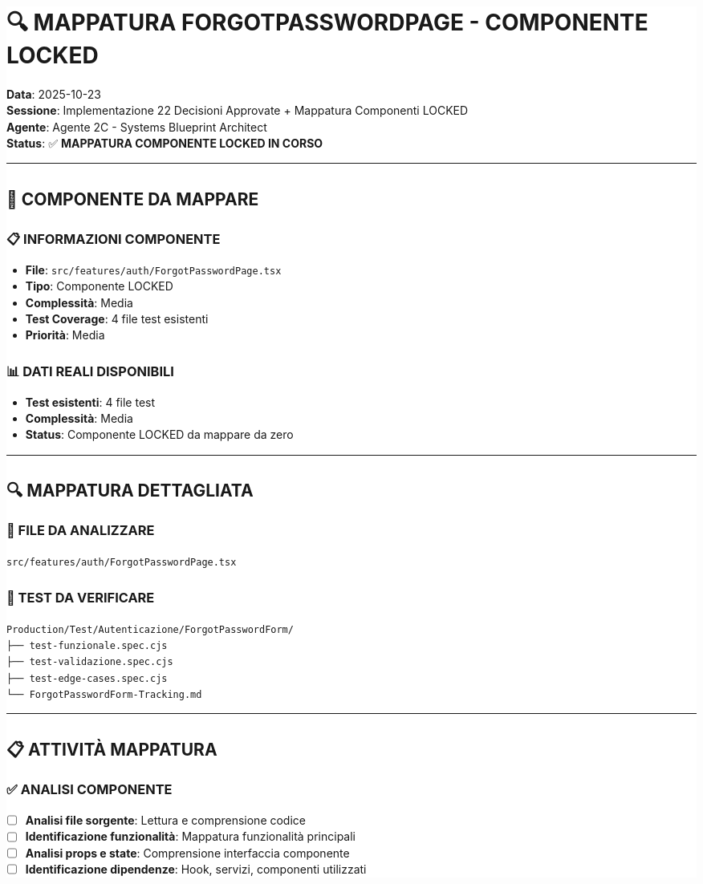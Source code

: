# 🔍 MAPPATURA FORGOTPASSWORDPAGE - COMPONENTE LOCKED

**Data**: 2025-10-23  
**Sessione**: Implementazione 22 Decisioni Approvate + Mappatura Componenti LOCKED  
**Agente**: Agente 2C - Systems Blueprint Architect  
**Status**: ✅ **MAPPATURA COMPONENTE LOCKED IN CORSO**  

---

## 🎯 COMPONENTE DA MAPPARE

### **📋 INFORMAZIONI COMPONENTE**
- **File**: `src/features/auth/ForgotPasswordPage.tsx`
- **Tipo**: Componente LOCKED
- **Complessità**: Media
- **Test Coverage**: 4 file test esistenti
- **Priorità**: Media

### **📊 DATI REALI DISPONIBILI**
- **Test esistenti**: 4 file test
- **Complessità**: Media
- **Status**: Componente LOCKED da mappare da zero

---

## 🔍 MAPPATURA DETTAGLIATA

### **📁 FILE DA ANALIZZARE**
```
src/features/auth/ForgotPasswordPage.tsx
```

### **🧪 TEST DA VERIFICARE**
```
Production/Test/Autenticazione/ForgotPasswordForm/
├── test-funzionale.spec.cjs
├── test-validazione.spec.cjs
├── test-edge-cases.spec.cjs
└── ForgotPasswordForm-Tracking.md
```

---

## 📋 ATTIVITÀ MAPPATURA

### **✅ ANALISI COMPONENTE**
- [ ] **Analisi file sorgente**: Lettura e comprensione codice
- [ ] **Identificazione funzionalità**: Mappatura funzionalità principali
- [ ] **Analisi props e state**: Comprensione interfaccia componente
- [ ] **Identificazione dipendenze**: Hook, servizi, componenti utilizzati
